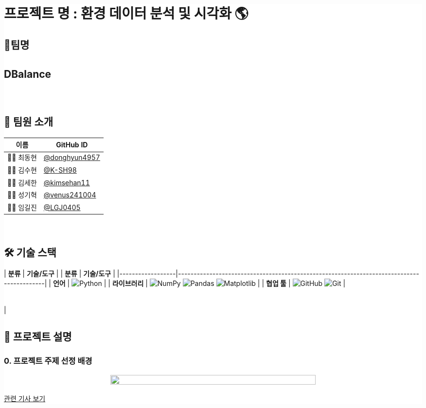 ﻿
# **프로젝트 명 : 환경 데이터 분석 및 시각화** 🌎

## 🌟**팀명**

## DBalance
<br>

## 🌟 **팀원 소개**  

| 이름      | GitHub ID                          |
|-----------|------------------------------------|
| 🧑‍💻 최동현  | [@donghyun4957](https://github.com/donghyun4957) |
| 👩‍💻 김수현  | [@K-SH98](https://github.com/K-SH98)        |
| 👩‍💻 김세한  | [@kimsehan11](https://github.com/kimsehan11)          |
| 👨‍💻 성기혁  | [@venus241004](https://github.com/venus241004) |
| 👨‍💻 임길진  | [@LGJ0405](https://github.com/LGJ0405) |

<br>



## 🛠️ **기술 스택**

| **분류**   | **기술/도구**                                                                                       |
| **분류**         | **기술/도구**                                                                            |
|------------------|------------------------------------------------------------------------------------------|
| **언어**         | ![Python](https://img.shields.io/badge/python-3670A0?style=for-the-badge&logo=python)     |
| **라이브러리**   | ![NumPy](https://img.shields.io/badge/numpy-013243?style=for-the-badge&logo=numpy)       ![Pandas](https://img.shields.io/badge/pandas-150458?style=for-the-badge&logo=pandas)   ![Matplotlib](https://img.shields.io/badge/Matplotlib-ffffff?style=for-the-badge&logo=Matplotlib)  |
| **협업 툴**      | ![GitHub](https://img.shields.io/badge/github-121011?style=for-the-badge&logo=github)   ![Git](https://img.shields.io/badge/git-F05033?style=for-the-badge&logo=git)          |

<br>                                      |


## 📄 **프로젝트 설명**

### 0. 프로젝트 주제 선정 배경
<div align="center">
  <img src="./readme_images/환경뉴스기사.png" height="70%" width="70%">
</div>

[관련 기사 보기](https://www.yna.co.kr/view/AKR20231205065300017)
